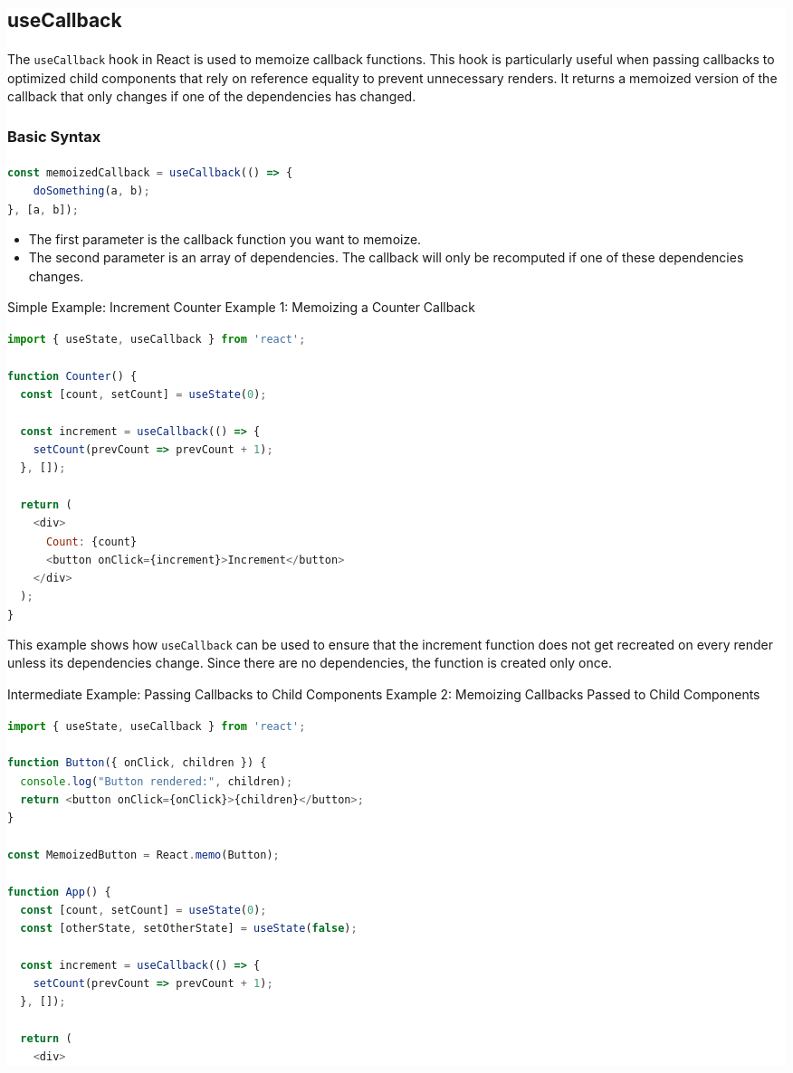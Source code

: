 ## useCallback
The `useCallback` hook in React is used to memoize callback functions. This hook is particularly useful when passing callbacks to optimized child components that rely on reference equality to prevent unnecessary renders. It returns a memoized version of the callback that only changes if one of the dependencies has changed.

### Basic Syntax
```javascript
const memoizedCallback = useCallback(() => {
    doSomething(a, b);
}, [a, b]);
```

* The first parameter is the callback function you want to memoize.
* The second parameter is an array of dependencies. The callback will only be recomputed if one of these dependencies changes.

Simple Example: Increment Counter
Example 1: Memoizing a Counter Callback

```javascript
import { useState, useCallback } from 'react';

function Counter() {
  const [count, setCount] = useState(0);

  const increment = useCallback(() => {
    setCount(prevCount => prevCount + 1);
  }, []);

  return (
    <div>
      Count: {count}
      <button onClick={increment}>Increment</button>
    </div>
  );
}
```

This example shows how `useCallback` can be used to ensure that the increment function does not get recreated on every render unless its dependencies change. Since there are no dependencies, the function is created only once.

Intermediate Example: Passing Callbacks to Child Components
Example 2: Memoizing Callbacks Passed to Child Components

```javascript
import { useState, useCallback } from 'react';

function Button({ onClick, children }) {
  console.log("Button rendered:", children);
  return <button onClick={onClick}>{children}</button>;
}

const MemoizedButton = React.memo(Button);

function App() {
  const [count, setCount] = useState(0);
  const [otherState, setOtherState] = useState(false);

  const increment = useCallback(() => {
    setCount(prevCount => prevCount + 1);
  }, []);

  return (
    <div>
```